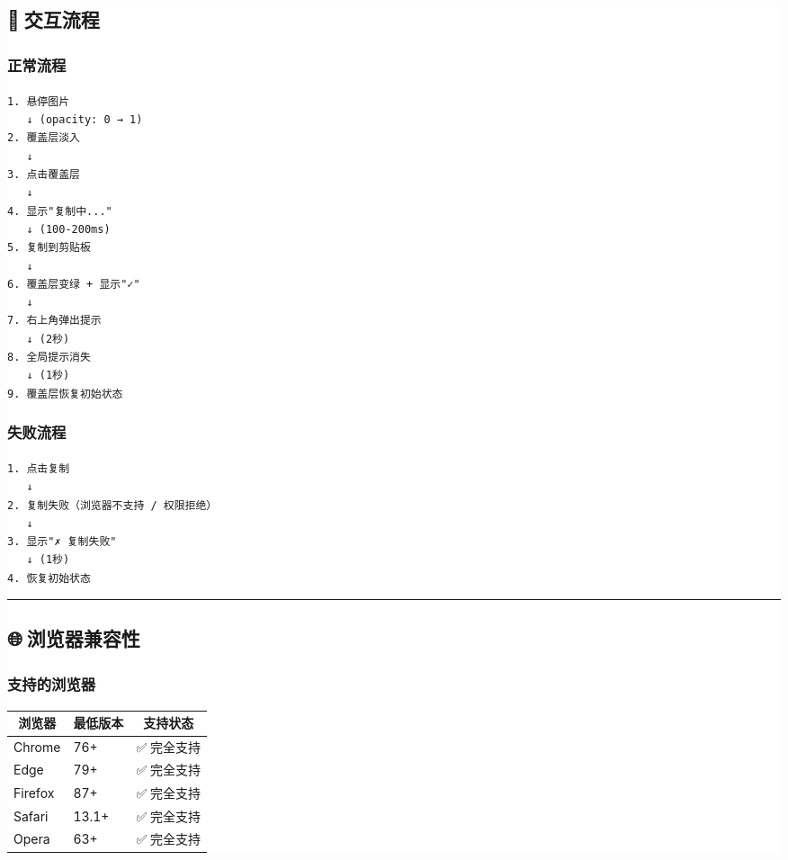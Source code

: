 
## 🔄 交互流程

### 正常流程

```
1. 悬停图片
   ↓ (opacity: 0 → 1)
2. 覆盖层淡入
   ↓
3. 点击覆盖层
   ↓
4. 显示"复制中..."
   ↓ (100-200ms)
5. 复制到剪贴板
   ↓
6. 覆盖层变绿 + 显示"✓"
   ↓
7. 右上角弹出提示
   ↓ (2秒)
8. 全局提示消失
   ↓ (1秒)
9. 覆盖层恢复初始状态
```

### 失败流程

```
1. 点击复制
   ↓
2. 复制失败（浏览器不支持 / 权限拒绝）
   ↓
3. 显示"✗ 复制失败"
   ↓ (1秒)
4. 恢复初始状态
```

---

## 🌐 浏览器兼容性

### 支持的浏览器

| 浏览器 | 最低版本 | 支持状态 |
|-------|---------|---------|
| Chrome | 76+ | ✅ 完全支持 |
| Edge | 79+ | ✅ 完全支持 |
| Firefox | 87+ | ✅ 完全支持 |
| Safari | 13.1+ | ✅ 完全支持 |
| Opera | 63+ | ✅ 完全支持 |
